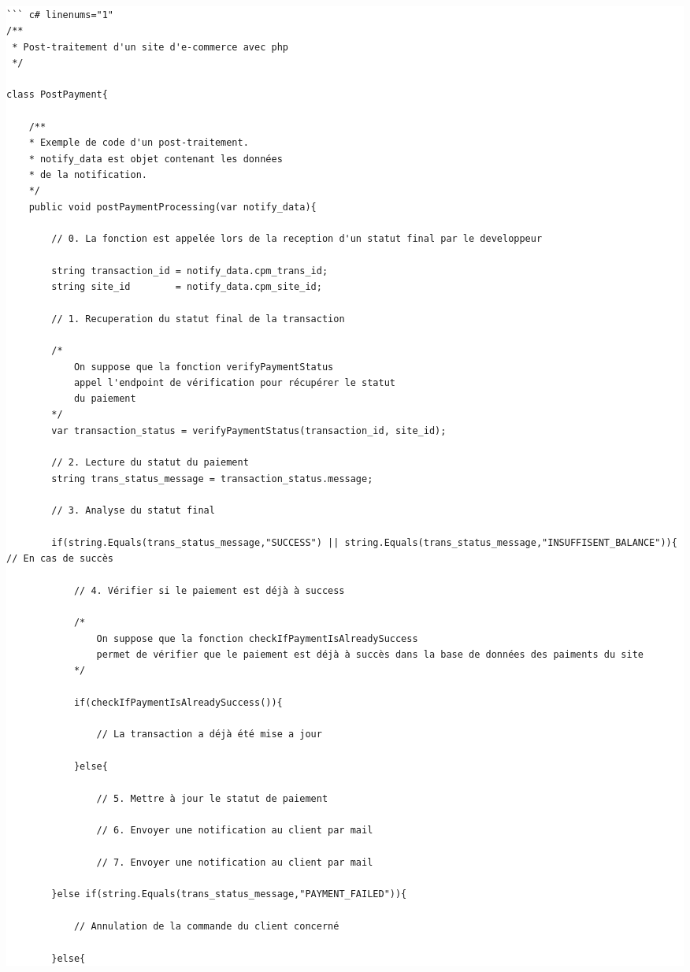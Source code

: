     ``` c# linenums="1"
    /** 
     * Post-traitement d'un site d'e-commerce avec php 
     */

    class PostPayment{

        /**
        * Exemple de code d'un post-traitement.
        * notify_data est objet contenant les données 
        * de la notification.
        */
        public void postPaymentProcessing(var notify_data){

            // 0. La fonction est appelée lors de la reception d'un statut final par le developpeur
        
            string transaction_id = notify_data.cpm_trans_id; 
            string site_id        = notify_data.cpm_site_id;

            // 1. Recuperation du statut final de la transaction

            /*
                On suppose que la fonction verifyPaymentStatus 
                appel l'endpoint de vérification pour récupérer le statut
                du paiement
            */
            var transaction_status = verifyPaymentStatus(transaction_id, site_id);

            // 2. Lecture du statut du paiement
            string trans_status_message = transaction_status.message;

            // 3. Analyse du statut final

            if(string.Equals(trans_status_message,"SUCCESS") || string.Equals(trans_status_message,"INSUFFISENT_BALANCE")){ // En cas de succès
                
                // 4. Vérifier si le paiement est déjà à success

                /*
                    On suppose que la fonction checkIfPaymentIsAlreadySuccess 
                    permet de vérifier que le paiement est déjà à succès dans la base de données des paiments du site
                */

                if(checkIfPaymentIsAlreadySuccess()){

                    // La transaction a déjà été mise a jour

                }else{

                    // 5. Mettre à jour le statut de paiement

                    // 6. Envoyer une notification au client par mail

                    // 7. Envoyer une notification au client par mail

            }else if(string.Equals(trans_status_message,"PAYMENT_FAILED")){

                // Annulation de la commande du client concerné

            }else{
